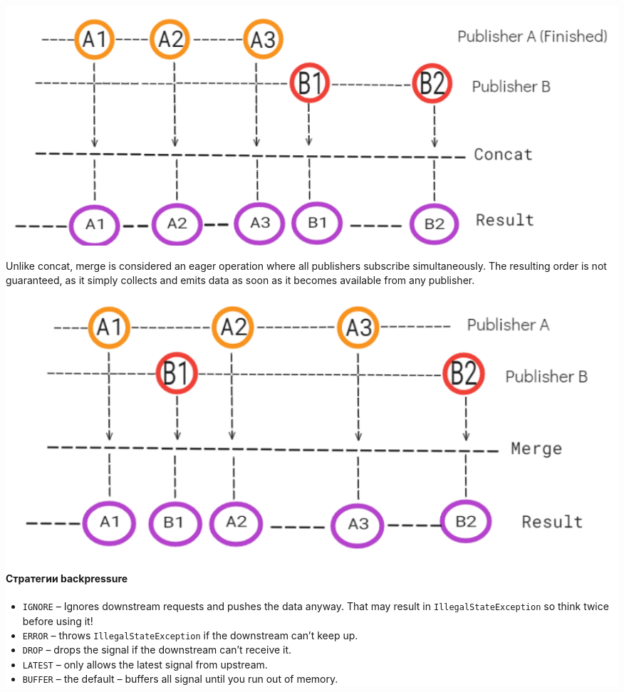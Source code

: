 ![](../../../_res/image-2.webp)

Unlike concat, merge is considered an eager operation where all publishers subscribe simultaneously. The resulting order is not guaranteed, as it simply collects and emits data as soon as it becomes available from any publisher.

![](../../../_res/image-1.webp)

#### Стратегии backpressure

- `IGNORE` – Ignores downstream requests and pushes the data anyway. That may result in `IllegalStateException` so think twice before using it!
- `ERROR` – throws `IllegalStateException` if the downstream can’t keep up.
- `DROP` – drops the signal if the downstream can’t receive it.
- `LATEST` – only allows the latest signal from upstream.
- `BUFFER` – the default – buffers all signal until you run out of memory.
